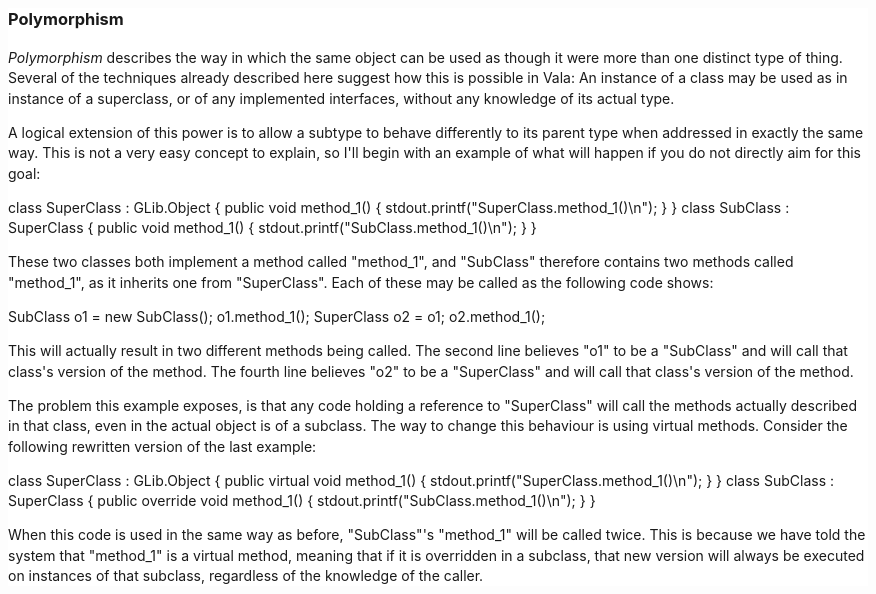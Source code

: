 ### Polymorphism

_Polymorphism_ describes the way in which the same object can be used as though it were more than one distinct type of thing. Several of the techniques already described here suggest how this is possible in Vala: An instance of a class may be used as in instance of a superclass, or of any implemented interfaces, without any knowledge of its actual type.

A logical extension of this power is to allow a subtype to behave differently to its parent type when addressed in exactly the same way. This is not a very easy concept to explain, so I'll begin with an example of what will happen if you do not directly aim for this goal:

class SuperClass : GLib.Object {
 public void method\_1() {
 stdout.printf("SuperClass.method\_1()\\n");
 }
}
class SubClass : SuperClass {
 public void method\_1() {
 stdout.printf("SubClass.method\_1()\\n");
 }
}

These two classes both implement a method called "method\_1", and "SubClass" therefore contains two methods called "method\_1", as it inherits one from "SuperClass". Each of these may be called as the following code shows:

SubClass o1 = new SubClass();
o1.method\_1();
SuperClass o2 = o1;
o2.method\_1();

This will actually result in two different methods being called. The second line believes "o1" to be a "SubClass" and will call that class's version of the method. The fourth line believes "o2" to be a "SuperClass" and will call that class's version of the method.

The problem this example exposes, is that any code holding a reference to "SuperClass" will call the methods actually described in that class, even in the actual object is of a subclass. The way to change this behaviour is using virtual methods. Consider the following rewritten version of the last example:

class SuperClass : GLib.Object {
 public virtual void method\_1() {
 stdout.printf("SuperClass.method\_1()\\n");
 }
}
class SubClass : SuperClass {
 public override void method\_1() {
 stdout.printf("SubClass.method\_1()\\n");
 }
}

When this code is used in the same way as before, "SubClass"'s "method\_1" will be called twice. This is because we have told the system that "method\_1" is a virtual method, meaning that if it is overridden in a subclass, that new version will always be executed on instances of that subclass, regardless of the knowledge of the caller.
